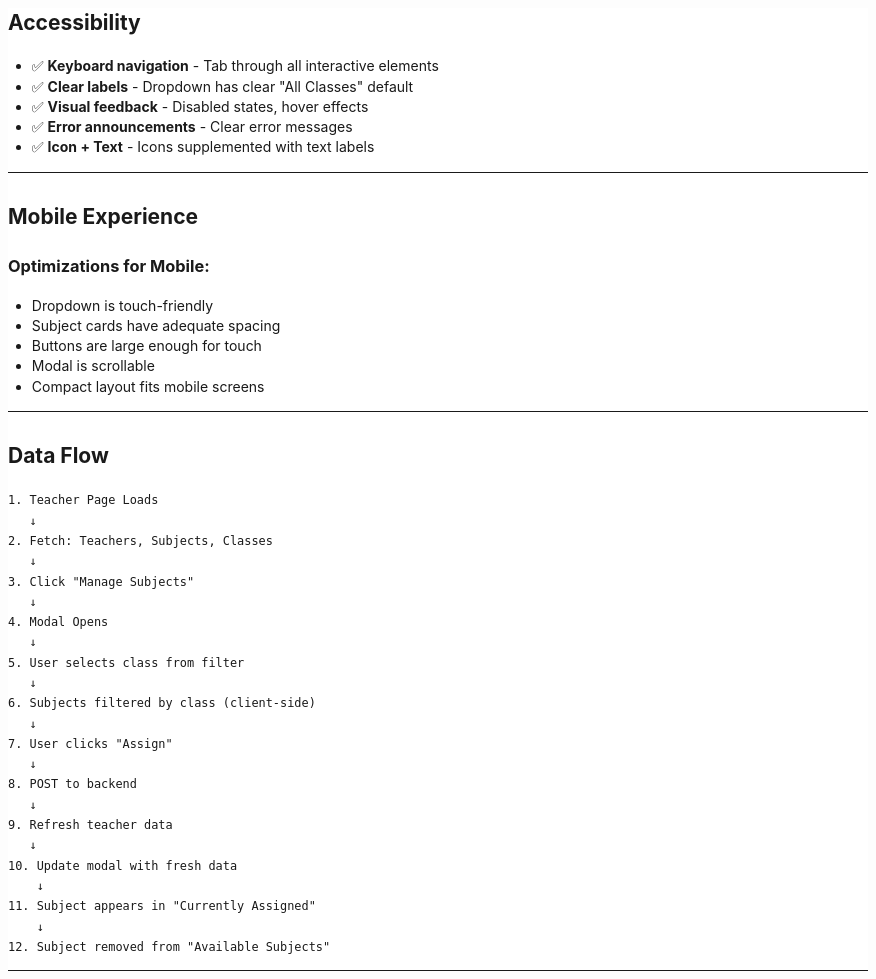 ## Accessibility

- ✅ **Keyboard navigation** - Tab through all interactive elements
- ✅ **Clear labels** - Dropdown has clear "All Classes" default
- ✅ **Visual feedback** - Disabled states, hover effects
- ✅ **Error announcements** - Clear error messages
- ✅ **Icon + Text** - Icons supplemented with text labels

---

## Mobile Experience

### Optimizations for Mobile:
- Dropdown is touch-friendly
- Subject cards have adequate spacing
- Buttons are large enough for touch
- Modal is scrollable
- Compact layout fits mobile screens

---

## Data Flow

```
1. Teacher Page Loads
   ↓
2. Fetch: Teachers, Subjects, Classes
   ↓
3. Click "Manage Subjects"
   ↓
4. Modal Opens
   ↓
5. User selects class from filter
   ↓
6. Subjects filtered by class (client-side)
   ↓
7. User clicks "Assign"
   ↓
8. POST to backend
   ↓
9. Refresh teacher data
   ↓
10. Update modal with fresh data
    ↓
11. Subject appears in "Currently Assigned"
    ↓
12. Subject removed from "Available Subjects"
```

---
